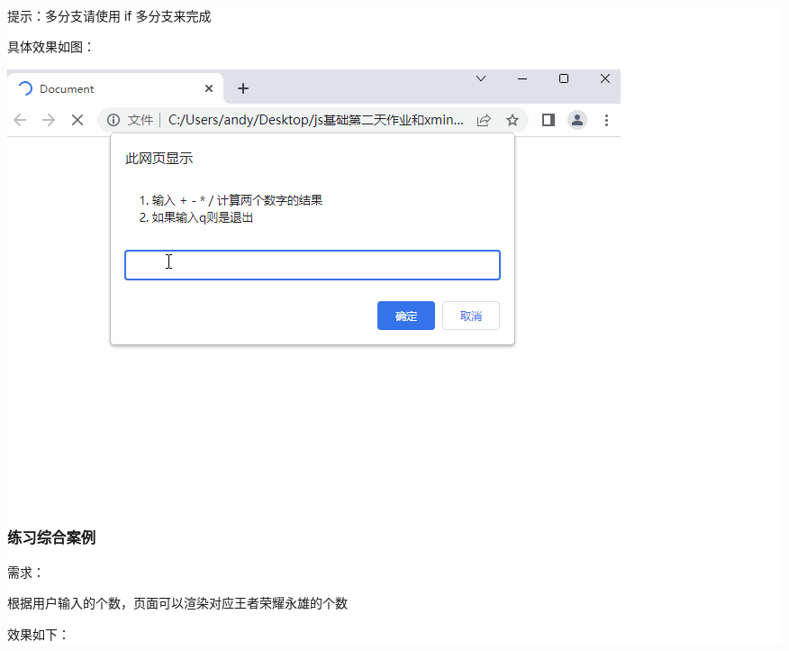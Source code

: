 提示：多分支请使用 if 多分支来完成

具体效果如图：



<img src="images/111.gif">

### 练习综合案例

需求：

根据用户输入的个数，页面可以渲染对应王者荣耀永雄的个数

效果如下：
